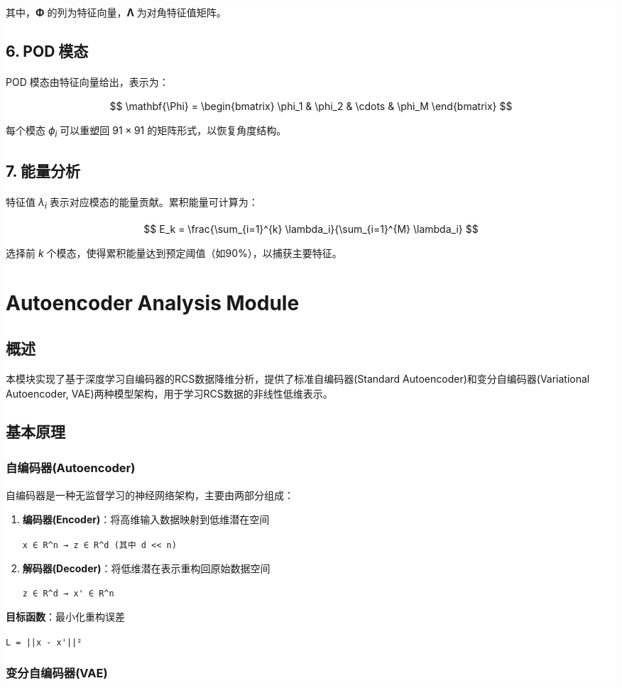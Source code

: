其中，$\mathbf{\Phi}$ 的列为特征向量，$\mathbf{\Lambda}$ 为对角特征值矩阵。

## 6. POD 模态

POD 模态由特征向量给出，表示为：

$$
\mathbf{\Phi} = \begin{bmatrix}
\phi_1 & \phi_2 & \cdots & \phi_M
\end{bmatrix}
$$

每个模态 $\phi_i$ 可以重塑回 $91 \times 91$ 的矩阵形式，以恢复角度结构。

## 7. 能量分析

特征值 $\lambda_i$ 表示对应模态的能量贡献。累积能量可计算为：

$$
E_k = \frac{\sum_{i=1}^{k} \lambda_i}{\sum_{i=1}^{M} \lambda_i}
$$

选择前 $k$ 个模态，使得累积能量达到预定阈值（如90%），以捕获主要特征。

# Autoencoder Analysis Module

## 概述

本模块实现了基于深度学习自编码器的RCS数据降维分析，提供了标准自编码器(Standard Autoencoder)和变分自编码器(Variational Autoencoder, VAE)两种模型架构，用于学习RCS数据的非线性低维表示。

## 基本原理

### 自编码器(Autoencoder)

自编码器是一种无监督学习的神经网络架构，主要由两部分组成：

1. **编码器(Encoder)**：将高维输入数据映射到低维潜在空间
   ```
   x ∈ R^n → z ∈ R^d (其中 d << n)
   ```

2. **解码器(Decoder)**：将低维潜在表示重构回原始数据空间
   ```
   z ∈ R^d → x' ∈ R^n
   ```

**目标函数**：最小化重构误差
```
L = ||x - x'||²
```

### 变分自编码器(VAE)
